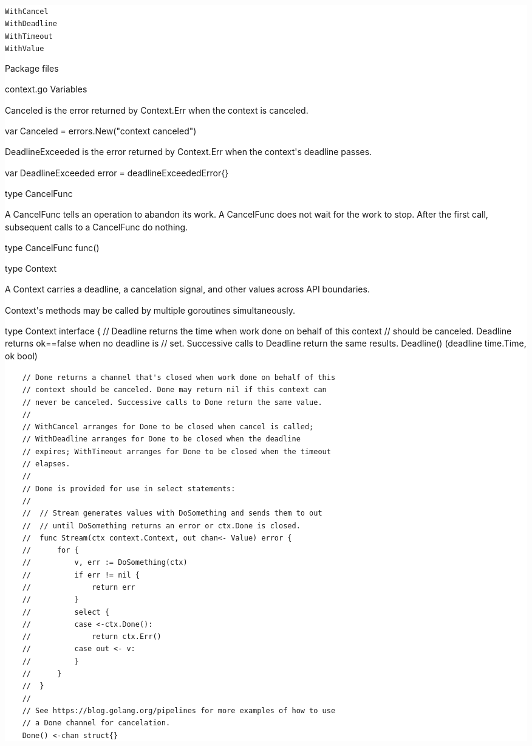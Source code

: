     WithCancel
    WithDeadline
    WithTimeout
    WithValue

Package files

context.go
Variables

Canceled is the error returned by Context.Err when the context is canceled.

var Canceled = errors.New("context canceled")

DeadlineExceeded is the error returned by Context.Err when the context's deadline passes.

var DeadlineExceeded error = deadlineExceededError{}

type CancelFunc

A CancelFunc tells an operation to abandon its work. A CancelFunc does not wait for the work to stop. After the first call, subsequent calls to a CancelFunc do nothing.

type CancelFunc func()

type Context

A Context carries a deadline, a cancelation signal, and other values across API boundaries.

Context's methods may be called by multiple goroutines simultaneously.

type Context interface {
        // Deadline returns the time when work done on behalf of this context
        // should be canceled. Deadline returns ok==false when no deadline is
        // set. Successive calls to Deadline return the same results.
        Deadline() (deadline time.Time, ok bool)

        // Done returns a channel that's closed when work done on behalf of this
        // context should be canceled. Done may return nil if this context can
        // never be canceled. Successive calls to Done return the same value.
        //
        // WithCancel arranges for Done to be closed when cancel is called;
        // WithDeadline arranges for Done to be closed when the deadline
        // expires; WithTimeout arranges for Done to be closed when the timeout
        // elapses.
        //
        // Done is provided for use in select statements:
        //
        //  // Stream generates values with DoSomething and sends them to out
        //  // until DoSomething returns an error or ctx.Done is closed.
        //  func Stream(ctx context.Context, out chan<- Value) error {
        //  	for {
        //  		v, err := DoSomething(ctx)
        //  		if err != nil {
        //  			return err
        //  		}
        //  		select {
        //  		case <-ctx.Done():
        //  			return ctx.Err()
        //  		case out <- v:
        //  		}
        //  	}
        //  }
        //
        // See https://blog.golang.org/pipelines for more examples of how to use
        // a Done channel for cancelation.
        Done() <-chan struct{}

